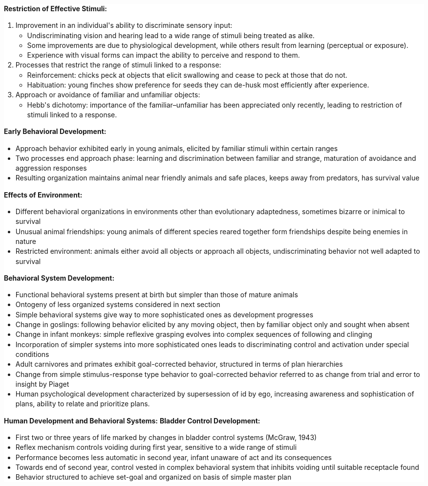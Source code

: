 **Restriction of Effective Stimuli:**
1. Improvement in an individual's ability to discriminate sensory input:
   - Undiscriminating vision and hearing lead to a wide range of stimuli being treated as alike.
   - Some improvements are due to physiological development, while others result from learning (perceptual or exposure).
   - Experience with visual forms can impact the ability to perceive and respond to them.
2. Processes that restrict the range of stimuli linked to a response:
   - Reinforcement: chicks peck at objects that elicit swallowing and cease to peck at those that do not.
   - Habituation: young finches show preference for seeds they can de-husk most efficiently after experience.
3. Approach or avoidance of familiar and unfamiliar objects:
   - Hebb's dichotomy: importance of the familiar–unfamiliar has been appreciated only recently, leading to restriction of stimuli linked to a response.

**Early Behavioral Development:**
- Approach behavior exhibited early in young animals, elicited by familiar stimuli within certain ranges
- Two processes end approach phase: learning and discrimination between familiar and strange, maturation of avoidance and aggression responses
- Resulting organization maintains animal near friendly animals and safe places, keeps away from predators, has survival value

**Effects of Environment:**
- Different behavioral organizations in environments other than evolutionary adaptedness, sometimes bizarre or inimical to survival
- Unusual animal friendships: young animals of different species reared together form friendships despite being enemies in nature
- Restricted environment: animals either avoid all objects or approach all objects, undiscriminating behavior not well adapted to survival

**Behavioral System Development:**
- Functional behavioral systems present at birth but simpler than those of mature animals
- Ontogeny of less organized systems considered in next section
- Simple behavioral systems give way to more sophisticated ones as development progresses
- Change in goslings: following behavior elicited by any moving object, then by familiar object only and sought when absent
- Change in infant monkeys: simple reflexive grasping evolves into complex sequences of following and clinging
- Incorporation of simpler systems into more sophisticated ones leads to discriminating control and activation under special conditions
- Adult carnivores and primates exhibit goal-corrected behavior, structured in terms of plan hierarchies
- Change from simple stimulus-response type behavior to goal-corrected behavior referred to as change from trial and error to insight by Piaget
- Human psychological development characterized by supersession of id by ego, increasing awareness and sophistication of plans, ability to relate and prioritize plans.

**Human Development and Behavioral Systems:**
**Bladder Control Development:**
- First two or three years of life marked by changes in bladder control systems (McGraw, 1943)
- Reflex mechanism controls voiding during first year, sensitive to a wide range of stimuli
- Performance becomes less automatic in second year, infant unaware of act and its consequences
- Towards end of second year, control vested in complex behavioral system that inhibits voiding until suitable receptacle found
- Behavior structured to achieve set-goal and organized on basis of simple master plan
